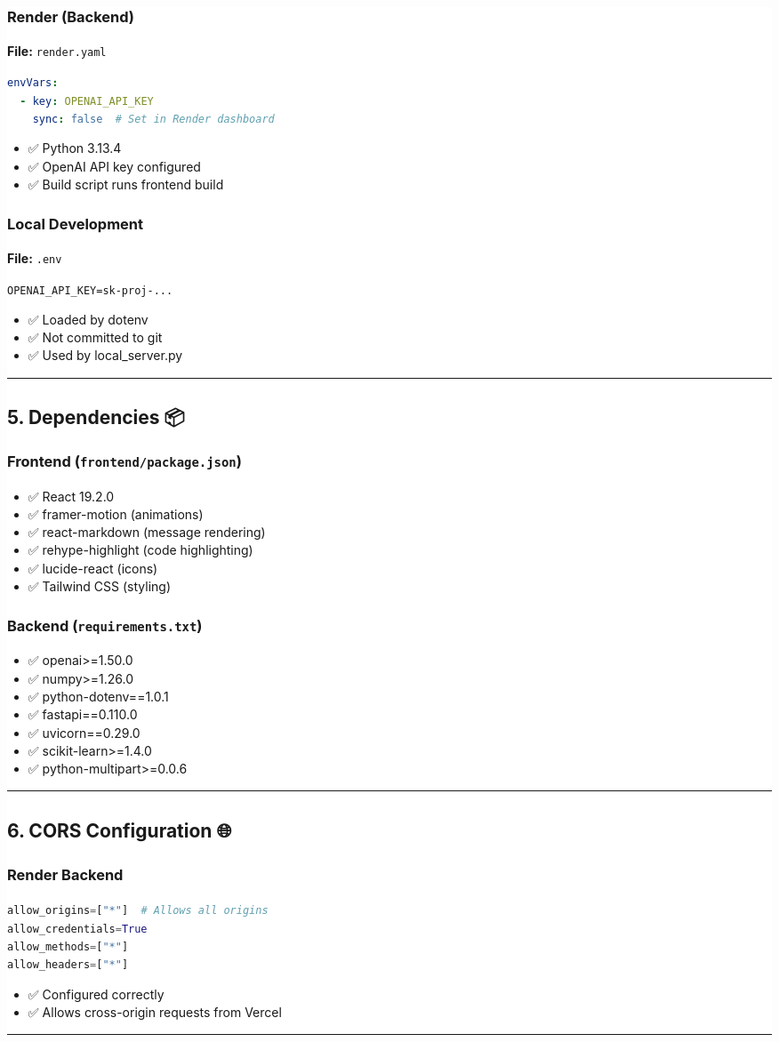 ### Render (Backend)
**File:** `render.yaml`
```yaml
envVars:
  - key: OPENAI_API_KEY
    sync: false  # Set in Render dashboard
```
- ✅ Python 3.13.4
- ✅ OpenAI API key configured
- ✅ Build script runs frontend build

### Local Development
**File:** `.env`
```
OPENAI_API_KEY=sk-proj-...
```
- ✅ Loaded by dotenv
- ✅ Not committed to git
- ✅ Used by local_server.py

---

## 5. Dependencies 📦

### Frontend (`frontend/package.json`)
- ✅ React 19.2.0
- ✅ framer-motion (animations)
- ✅ react-markdown (message rendering)
- ✅ rehype-highlight (code highlighting)
- ✅ lucide-react (icons)
- ✅ Tailwind CSS (styling)

### Backend (`requirements.txt`)
- ✅ openai>=1.50.0
- ✅ numpy>=1.26.0
- ✅ python-dotenv==1.0.1
- ✅ fastapi==0.110.0
- ✅ uvicorn==0.29.0
- ✅ scikit-learn>=1.4.0
- ✅ python-multipart>=0.0.6

---

## 6. CORS Configuration 🌐

### Render Backend
```python
allow_origins=["*"]  # Allows all origins
allow_credentials=True
allow_methods=["*"]
allow_headers=["*"]
```
- ✅ Configured correctly
- ✅ Allows cross-origin requests from Vercel

---